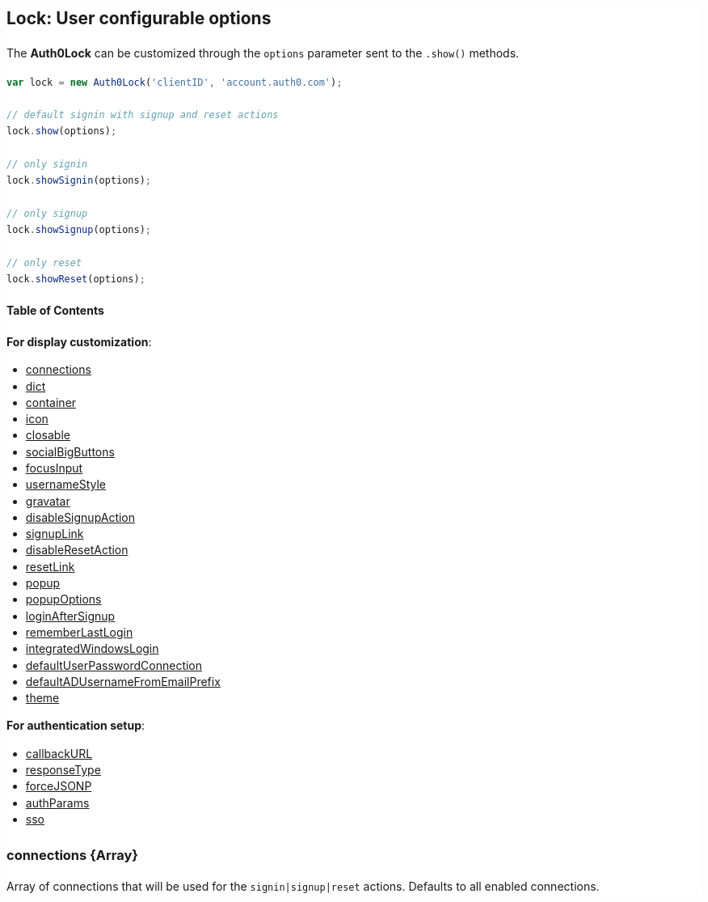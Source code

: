 ## Lock: User configurable options
The **Auth0Lock** can be customized through the `options` parameter sent to the `.show()` methods.

```js
var lock = new Auth0Lock('clientID', 'account.auth0.com');

// default signin with signup and reset actions
lock.show(options);

// only signin
lock.showSignin(options);

// only signup
lock.showSignup(options);

// only reset
lock.showReset(options);
```

#### Table of Contents

**For display customization**:
- [connections](#connections-array-)
- [dict](#dict-string-object-)
- [container](#container-string-)
- [icon](#icon-string-)
- [closable](#closable-boolean-)
- [socialBigButtons](#socialbigbuttons-boolean-)
- [focusInput](#focusinput-boolean-)
- [usernameStyle](#usernamestyle-string-)
- [gravatar](#gravatar-boolean-)
- [disableSignupAction](#disablesignupaction-boolean-)
- [signupLink](#signuplink-string-)
- [disableResetAction](#disableresetaction-boolean-)
- [resetLink](#resetlink-string-)
- [popup](#popup-boolean-)
- [popupOptions](#popupoptions-object-)
- [loginAfterSignup](#loginaftersignup-boolean-)
- [rememberLastLogin](#rememberlastlogin-boolean-)
- [integratedWindowsLogin](#integratedwindowslogin-boolean-)
- [defaultUserPasswordConnection](#defaultuserpasswordconnection-string-)
- [defaultADUsernameFromEmailPrefix](#defaultadusernamefromemailprefix-boolean-)
- [theme](#theme-string-)

**For authentication setup**:
- [callbackURL](#callbackurl-string-)
- [responseType](#responsetype-string-)
- [forceJSONP](#forcejsonp-boolean-)
- [authParams](#authparams-object-)
- [sso](#sso-boolean-)

### connections {Array}
Array of connections that will be used for the `signin|signup|reset` actions. Defaults to all enabled connections.
